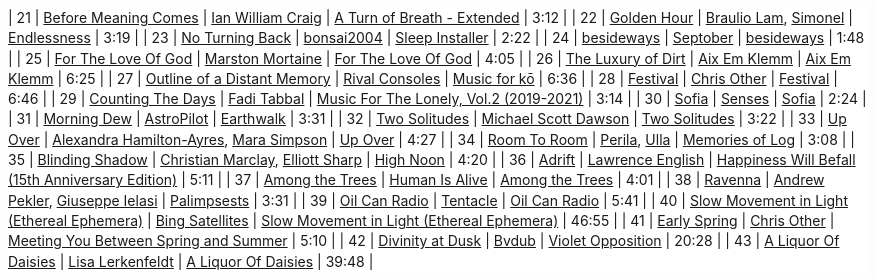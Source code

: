 | 21 | [Before Meaning Comes](https://open.spotify.com/track/1T8YONUfkmHPqmUueSYq0V) | [Ian William Craig](https://open.spotify.com/artist/0romFcKJdf5jOe6S8row0Q) | [A Turn of Breath \- Extended](https://open.spotify.com/album/67ngwhDY2gWbP6MQugUnKJ) | 3:12 |
| 22 | [Golden Hour](https://open.spotify.com/track/5lfY5qGSiGqpaVbkW3OCn9) | [Braulio Lam](https://open.spotify.com/artist/2De39lNgozCwzBWQTUPlPS), [Simonel](https://open.spotify.com/artist/4x0ePWZjRP0nwFRuU174vR) | [Endlessness](https://open.spotify.com/album/0pHwRR0CdmJTwTU96ZCrIE) | 3:19 |
| 23 | [No Turning Back](https://open.spotify.com/track/1fo1FAjO8a63C2t3lS8Qtu) | [bonsai2004](https://open.spotify.com/artist/4dadbZwGXdRXe17zBigfoO) | [Sleep Installer](https://open.spotify.com/album/4BX3KdkiclzwYxHME4wHUz) | 2:22 |
| 24 | [besideways](https://open.spotify.com/track/0iGq0e4hGEqkItM34gIeC9) | [Septober](https://open.spotify.com/artist/5mrnxL7kMgBuBt1PsC5jl5) | [besideways](https://open.spotify.com/album/6S8T9rmuPXwgYAYNAhc9og) | 1:48 |
| 25 | [For The Love Of God](https://open.spotify.com/track/5O3XXvyLQ9h0EtFo9yFJhA) | [Marston Mortaine](https://open.spotify.com/artist/2MaUxtqrFQdF1LFLJT8rXV) | [For The Love Of God](https://open.spotify.com/album/4A2p0cyba3VpmD4VwnrdxP) | 4:05 |
| 26 | [The Luxury of Dirt](https://open.spotify.com/track/5Zwc20NK78KzGtgtNhOhUS) | [Aix Em Klemm](https://open.spotify.com/artist/42DUzz9SdjV6ih3rbUaHma) | [Aix Em Klemm](https://open.spotify.com/album/5tiWSutt09Cqi6ty1dYzXJ) | 6:25 |
| 27 | [Outline of a Distant Memory](https://open.spotify.com/track/1QF4VSZfZhsT3N1UrkUmm5) | [Rival Consoles](https://open.spotify.com/artist/05lIUgmmsmTX2N9dCKc8rC) | [Music for kō](https://open.spotify.com/album/2pmS1k68wuO6v2CtIpirJm) | 6:36 |
| 28 | [Festival](https://open.spotify.com/track/5xvxj0UCFAliZgWCHwwOLX) | [Chris Other](https://open.spotify.com/artist/6jEDdYtgiDQrVXUJ3dvpAV) | [Festival](https://open.spotify.com/album/3KhDY7aQucUF8kcRib2YVR) | 6:46 |
| 29 | [Counting The Days](https://open.spotify.com/track/65ZYTBtJQ1USC15feawa9z) | [Fadi Tabbal](https://open.spotify.com/artist/52a1TsBfhNLXIByHIZ8XDR) | [Music For The Lonely, Vol.2 \(2019\-2021\)](https://open.spotify.com/album/6t1ZkBX4eMxfXyChh8ZYf6) | 3:14 |
| 30 | [Sofia](https://open.spotify.com/track/5Gf9WpnKBJcIHbYwUfPRAu) | [Senses](https://open.spotify.com/artist/1KiqU3N6kTuIOdeRcmb96z) | [Sofia](https://open.spotify.com/album/6vTZB9jrpoZePuG6LSq9V5) | 2:24 |
| 31 | [Morning Dew](https://open.spotify.com/track/7LCzvX0MkuiqKiLS4P42W5) | [AstroPilot](https://open.spotify.com/artist/2z658O7sY52T18CIOqUcws) | [Earthwalk](https://open.spotify.com/album/35BMEPcjtnh0ymiz1XczDe) | 3:31 |
| 32 | [Two Solitudes](https://open.spotify.com/track/1WhwfhOZDMsYDzlopAoCHa) | [Michael Scott Dawson](https://open.spotify.com/artist/3ZRhu9lOqRMfE3ou2ORPLq) | [Two Solitudes](https://open.spotify.com/album/0AbbEVSjGByzC9OnO7n0x9) | 3:22 |
| 33 | [Up Over](https://open.spotify.com/track/3O7QrUiBv76sGHuwsfqLCc) | [Alexandra Hamilton\-Ayres](https://open.spotify.com/artist/6o0pKKljrn7GYEZTQPFwKp), [Mara Simpson](https://open.spotify.com/artist/1qn02YVZeKMegZimHpELHH) | [Up Over](https://open.spotify.com/album/16Ar7ykLlJVyXZSaCw8RCr) | 4:27 |
| 34 | [Room To Room](https://open.spotify.com/track/2nL7PY2oT8TQFgmADUXSwu) | [Perila](https://open.spotify.com/artist/5tWRKxz6TY4YfkdrMPGPPi), [Ulla](https://open.spotify.com/artist/0ijZlfRS4zxGYWMxf8rvRN) | [Memories of Log](https://open.spotify.com/album/7zYfVGpVHFMBlFQfKNPy0b) | 3:08 |
| 35 | [Blinding Shadow](https://open.spotify.com/track/02r6zlxkpUon7RRBo68ggg) | [Christian Marclay](https://open.spotify.com/artist/3s4oEo05Do24wMkcjXlxll), [Elliott Sharp](https://open.spotify.com/artist/17PS6mukckWnUN4DwilBBs) | [High Noon](https://open.spotify.com/album/30bNYzo8tUysCEpw6wTwMJ) | 4:20 |
| 36 | [Adrift](https://open.spotify.com/track/0IvEAWFgwVEVvsY9qT5kVx) | [Lawrence English](https://open.spotify.com/artist/0V1EXFlRy3LeOKB07YJucI) | [Happiness Will Befall \(15th Anniversary Edition\)](https://open.spotify.com/album/6R5CTk1bk8Itq6sz17jMhE) | 5:11 |
| 37 | [Among the Trees](https://open.spotify.com/track/5ZWVfn7uzvkhSE7zmE1iXM) | [Human Is Alive](https://open.spotify.com/artist/7dTbMBySbElMEZs1RfUYO7) | [Among the Trees](https://open.spotify.com/album/7w4SXuoGImFb5VDnYozzPf) | 4:01 |
| 38 | [Ravenna](https://open.spotify.com/track/3g1Rsqaisx9U7M5HGGuEyo) | [Andrew Pekler](https://open.spotify.com/artist/4nDIRB3WZRZ40uSmZG0q6J), [Giuseppe Ielasi](https://open.spotify.com/artist/7JqFxlbv8o0djCv6o1LWLL) | [Palimpsests](https://open.spotify.com/album/3zh7gaR5TzIP4qE4QcI4uv) | 3:31 |
| 39 | [Oil Can Radio](https://open.spotify.com/track/35MVnESA9eIp4nUsY0IwqD) | [Tentacle](https://open.spotify.com/artist/52MyOkwwYswnDTHL4gvQap) | [Oil Can Radio](https://open.spotify.com/album/5m0rhwqjfJYsgKohy0nDxT) | 5:41 |
| 40 | [Slow Movement in Light \(Ethereal Ephemera\)](https://open.spotify.com/track/7tjIk8YV516X0ItMYZKogx) | [Bing Satellites](https://open.spotify.com/artist/0K6ADYj3sxtqPrqyTq400i) | [Slow Movement in Light \(Ethereal Ephemera\)](https://open.spotify.com/album/5wQfH1FWdmUnHMNcHihVBS) | 46:55 |
| 41 | [Early Spring](https://open.spotify.com/track/5gBHwLpu16lo8wSK9DtBoj) | [Chris Other](https://open.spotify.com/artist/6jEDdYtgiDQrVXUJ3dvpAV) | [Meeting You Between Spring and Summer](https://open.spotify.com/album/5VwDGt3zLBwx85ftiYBcDc) | 5:10 |
| 42 | [Divinity at Dusk](https://open.spotify.com/track/4HkHS3M1koyQbgjqA9X22J) | [Bvdub](https://open.spotify.com/artist/3MZHEsxGNxPt6WIMwDCby2) | [Violet Opposition](https://open.spotify.com/album/6zV9NA0YcqrZbcicuxbVtS) | 20:28 |
| 43 | [A Liquor Of Daisies](https://open.spotify.com/track/2CTDvccnc5VH2XnaTCDG1k) | [Lisa Lerkenfeldt](https://open.spotify.com/artist/3famB97koyRfo502IWQjFL) | [A Liquor Of Daisies](https://open.spotify.com/album/1dE2QHNWwzfJrWQ4Vrfi3s) | 39:48 |